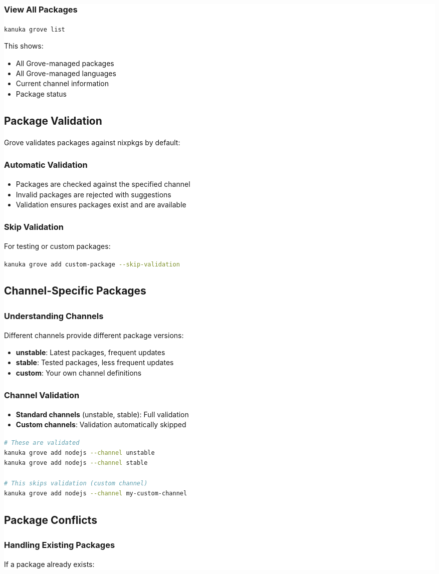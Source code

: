 ### View All Packages
```bash
kanuka grove list
```

This shows:
- All Grove-managed packages
- All Grove-managed languages
- Current channel information
- Package status

## Package Validation

Grove validates packages against nixpkgs by default:

### Automatic Validation
- Packages are checked against the specified channel
- Invalid packages are rejected with suggestions
- Validation ensures packages exist and are available

### Skip Validation
For testing or custom packages:
```bash
kanuka grove add custom-package --skip-validation
```

## Channel-Specific Packages

### Understanding Channels
Different channels provide different package versions:

- **unstable**: Latest packages, frequent updates
- **stable**: Tested packages, less frequent updates
- **custom**: Your own channel definitions

### Channel Validation
- **Standard channels** (unstable, stable): Full validation
- **Custom channels**: Validation automatically skipped

```bash
# These are validated
kanuka grove add nodejs --channel unstable
kanuka grove add nodejs --channel stable

# This skips validation (custom channel)
kanuka grove add nodejs --channel my-custom-channel
```

## Package Conflicts

### Handling Existing Packages
If a package already exists:
